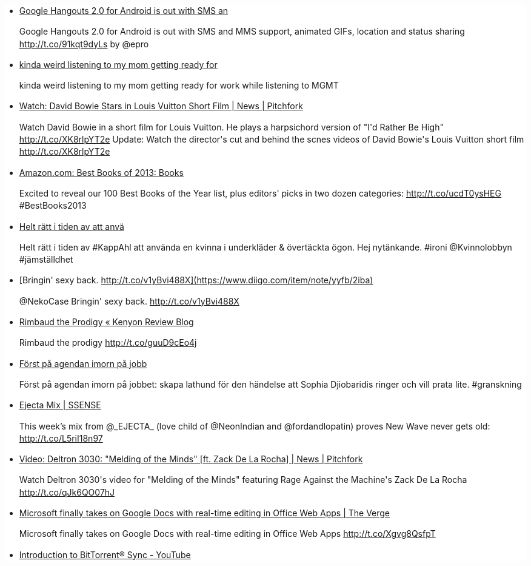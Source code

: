 - [Google Hangouts 2.0 for Android is out with SMS an](http://t.co/91kqt9dyLs)
    
    Google Hangouts 2.0 for Android is out with SMS and MMS support, animated GIFs, location and status sharing http://t.co/91kqt9dyLs by @epro
    
- [kinda weird listening to my mom getting ready for](https://www.diigo.com/item/note/yyfb/8qix)
    
    kinda weird listening to my mom getting ready for work while listening to MGMT
    
- [Watch: David Bowie Stars in Louis Vuitton Short Film | News | Pitchfork](http://pitchfork.com/news/52927-watch-david-bowie-stars-in-louis-vuitton-short-film/)
    
    Watch David Bowie in a short film for Louis Vuitton. He plays a harpsichord version of "I'd Rather Be High" http://t.co/XK8rlpYT2e Update: Watch the director's cut and behind the scnes videos of David Bowie's Louis Vuitton short film http://t.co/XK8rlpYT2e
    
- [Amazon.com: Best Books of 2013: Books](http://www.amazon.com/exec/obidos/tg/browse/-/7728816011?ref_=tsm_1_tw_s_ab_mvhx2g)
    
    Excited to reveal our 100 Best Books of the Year list, plus editors' picks in two dozen categories: http://t.co/ucdT0ysHEG #BestBooks2013
    
    
- [Helt rätt i tiden av att anvä](https://www.diigo.com/item/note/yyfb/eko8)
    
    
    Helt rätt i tiden av #KappAhl att använda en kvinna i underkläder & övertäckta ögon. Hej nytänkande. #ironi @Kvinnolobbyn #jämställdhet
    
- [Bringin' sexy back. http://t.co/v1yBvi488X](https://www.diigo.com/item/note/yyfb/2iba)
    
    @NekoCase Bringin' sexy back. http://t.co/v1yBvi488X
    
- [Rimbaud the Prodigy « Kenyon Review Blog](http://www.kenyonreview.org/2013/11/rimbaud-prodigy/)
    
    Rimbaud the prodigy http://t.co/guuD9cEo4j
    
- [Först på agendan imorn på jobb](https://www.diigo.com/item/note/yyfb/9c5r)
    
    
    Först på agendan imorn på jobbet: skapa lathund för den händelse att Sophia Djiobaridis ringer och vill prata lite. #granskning
    
- [Ejecta Mix | SSENSE](http://www.ssense.com/mix/ejecta?utm_source=twitter&utm_medium=social&utm_campaign=mix&utm_term=ejecta_13_11_04)
    
    This week’s mix from @\_EJECTA\_ (love child of @NeonIndian and @fordandlopatin) proves New Wave never gets old: http://t.co/L5riI18n97
    
- [Video: Deltron 3030: "Melding of the Minds" \[ft. Zack De La Rocha\] | News | Pitchfork](http://pitchfork.com/news/52924-video-deltron-3030-melding-of-the-minds-ft-zack-de-la-rocha/)
    
    Watch Deltron 3030's video for "Melding of the Minds" featuring Rage Against the Machine's Zack De La Rocha http://t.co/qJk6QO07hJ
    
- [Microsoft finally takes on Google Docs with real-time editing in Office Web Apps | The Verge](http://www.theverge.com/2013/11/7/5075192/office-web-apps-real-time-editing-features)
    
    Microsoft finally takes on Google Docs with real-time editing in Office Web Apps http://t.co/Xgvg8QsfpT
    
- [Introduction to BitTorrent® Sync - YouTube](http://www.youtube.com/watch?v=044jIZfnyqQ&feature=youtu.be)
    